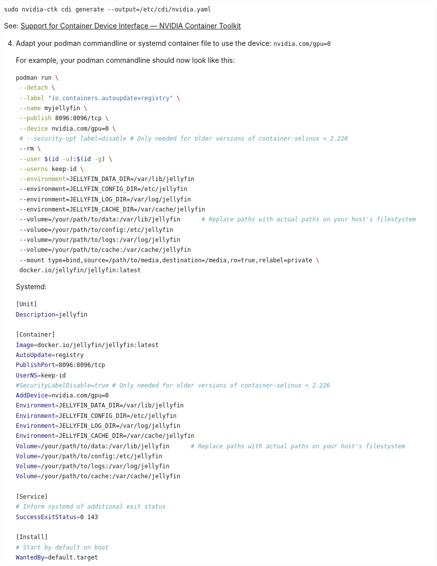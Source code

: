    `sudo nvidia-ctk cdi generate --output=/etc/cdi/nvidia.yaml`

   See: [Support for Container Device Interface — NVIDIA Container Toolkit](https://docs.nvidia.com/datacenter/cloud-native/container-toolkit/latest/cdi-support.html)

4. Adapt your podman commandline or systemd container file to use the device: `nvidia.com/gpu=0`

   For example, your podman commandline should now look like this:

   ```sh
   podman run \
    --detach \
    --label "io.containers.autoupdate=registry" \
    --name myjellyfin \
    --publish 8096:8096/tcp \
    --device nvidia.com/gpu=0 \
    # --security-opt label=disable # Only needed for older versions of container-selinux < 2.226
    --rm \
    --user $(id -u):$(id -g) \
    --userns keep-id \
    --environment=JELLYFIN_DATA_DIR=/var/lib/jellyfin
    --environment=JELLYFIN_CONFIG_DIR=/etc/jellyfin
    --environment=JELLYFIN_LOG_DIR=/var/log/jellyfin
    --environment=JELLYFIN_CACHE_DIR=/var/cache/jellyfin
    --volume=/your/path/to/data:/var/lib/jellyfin      # Replace paths with actual paths on your host's filestystem
    --volume=/your/path/to/config:/etc/jellyfin
    --volume=/your/path/to/logs:/var/log/jellyfin
    --volume=/your/path/to/cache:/var/cache/jellyfin
    --mount type=bind,source=/path/to/media,destination=/media,ro=true,relabel=private \
    docker.io/jellyfin/jellyfin:latest
   ```

   Systemd:

   ```sh
   [Unit]
   Description=jellyfin
   
   [Container]
   Image=docker.io/jellyfin/jellyfin:latest
   AutoUpdate=registry
   PublishPort=8096:8096/tcp
   UserNS=keep-id
   #SecurityLabelDisable=true # Only needed for older versions of container-selinux < 2.226
   AddDevice=nvidia.com/gpu=0
   Environment=JELLYFIN_DATA_DIR=/var/lib/jellyfin
   Environment=JELLYFIN_CONFIG_DIR=/etc/jellyfin
   Environment=JELLYFIN_LOG_DIR=/var/log/jellyfin
   Environment=JELLYFIN_CACHE_DIR=/var/cache/jellyfin
   Volume=/your/path/to/data:/var/lib/jellyfin      # Replace paths with actual paths on your host's filestystem
   Volume=/your/path/to/config:/etc/jellyfin
   Volume=/your/path/to/logs:/var/log/jellyfin
   Volume=/your/path/to/cache:/var/cache/jellyfin

   [Service]
   # Inform systemd of additional exit status
   SuccessExitStatus=0 143
   
   [Install]
   # Start by default on boot
   WantedBy=default.target 
   ```
